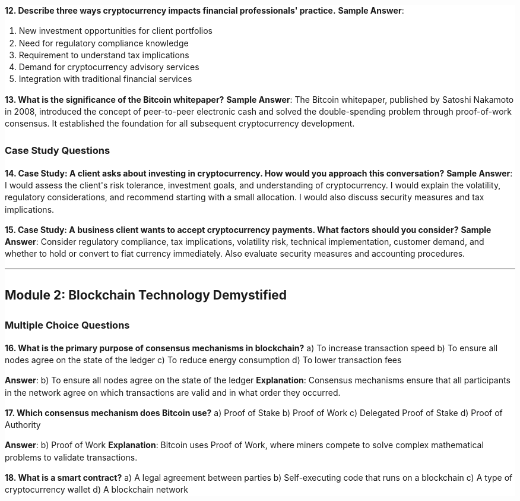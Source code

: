 **12. Describe three ways cryptocurrency impacts financial professionals' practice.**
**Sample Answer**: 
1. New investment opportunities for client portfolios
2. Need for regulatory compliance knowledge
3. Requirement to understand tax implications
4. Demand for cryptocurrency advisory services
5. Integration with traditional financial services

**13. What is the significance of the Bitcoin whitepaper?**
**Sample Answer**: The Bitcoin whitepaper, published by Satoshi Nakamoto in 2008, introduced the concept of peer-to-peer electronic cash and solved the double-spending problem through proof-of-work consensus. It established the foundation for all subsequent cryptocurrency development.

### Case Study Questions

**14. Case Study: A client asks about investing in cryptocurrency. How would you approach this conversation?**
**Sample Answer**: I would assess the client's risk tolerance, investment goals, and understanding of cryptocurrency. I would explain the volatility, regulatory considerations, and recommend starting with a small allocation. I would also discuss security measures and tax implications.

**15. Case Study: A business client wants to accept cryptocurrency payments. What factors should you consider?**
**Sample Answer**: Consider regulatory compliance, tax implications, volatility risk, technical implementation, customer demand, and whether to hold or convert to fiat currency immediately. Also evaluate security measures and accounting procedures.

---

## Module 2: Blockchain Technology Demystified

### Multiple Choice Questions

**16. What is the primary purpose of consensus mechanisms in blockchain?**
a) To increase transaction speed
b) To ensure all nodes agree on the state of the ledger
c) To reduce energy consumption
d) To lower transaction fees

**Answer**: b) To ensure all nodes agree on the state of the ledger
**Explanation**: Consensus mechanisms ensure that all participants in the network agree on which transactions are valid and in what order they occurred.

**17. Which consensus mechanism does Bitcoin use?**
a) Proof of Stake
b) Proof of Work
c) Delegated Proof of Stake
d) Proof of Authority

**Answer**: b) Proof of Work
**Explanation**: Bitcoin uses Proof of Work, where miners compete to solve complex mathematical problems to validate transactions.

**18. What is a smart contract?**
a) A legal agreement between parties
b) Self-executing code that runs on a blockchain
c) A type of cryptocurrency wallet
d) A blockchain network
